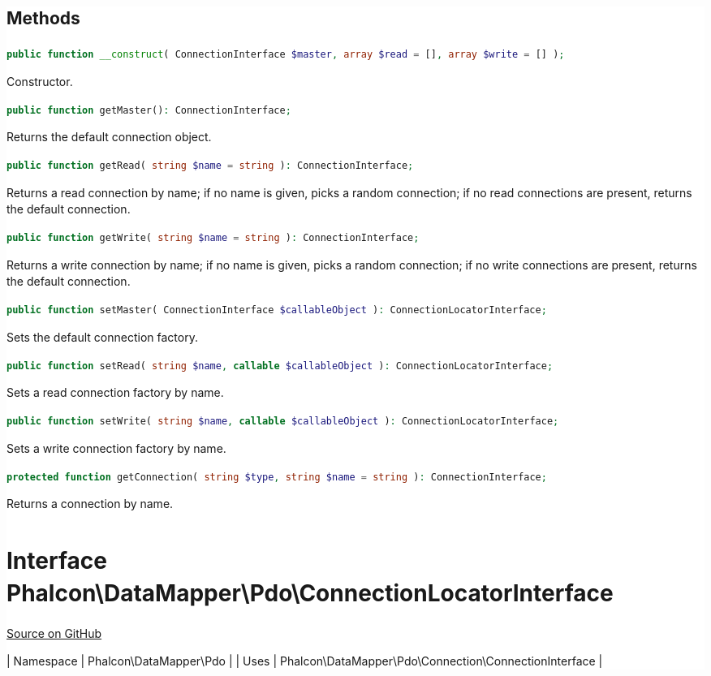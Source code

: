 ## Methods

```php
public function __construct( ConnectionInterface $master, array $read = [], array $write = [] );
```
Constructor.


```php
public function getMaster(): ConnectionInterface;
```
Returns the default connection object.


```php
public function getRead( string $name = string ): ConnectionInterface;
```
Returns a read connection by name; if no name is given, picks a random connection; if no read connections are present, returns the default connection.


```php
public function getWrite( string $name = string ): ConnectionInterface;
```
Returns a write connection by name; if no name is given, picks a random connection; if no write connections are present, returns the default connection.


```php
public function setMaster( ConnectionInterface $callableObject ): ConnectionLocatorInterface;
```
Sets the default connection factory.


```php
public function setRead( string $name, callable $callableObject ): ConnectionLocatorInterface;
```
Sets a read connection factory by name.


```php
public function setWrite( string $name, callable $callableObject ): ConnectionLocatorInterface;
```
Sets a write connection factory by name.


```php
protected function getConnection( string $type, string $name = string ): ConnectionInterface;
```
Returns a connection by name.




<h1 id="datamapper-pdo-connectionlocatorinterface">Interface Phalcon\DataMapper\Pdo\ConnectionLocatorInterface</h1>

[Source on GitHub](https://github.com/phalcon/cphalcon/blob/4.2.x/phalcon/DataMapper/Pdo/ConnectionLocatorInterface.zep)

| Namespace  | Phalcon\DataMapper\Pdo | | Uses       | Phalcon\DataMapper\Pdo\Connection\ConnectionInterface |
